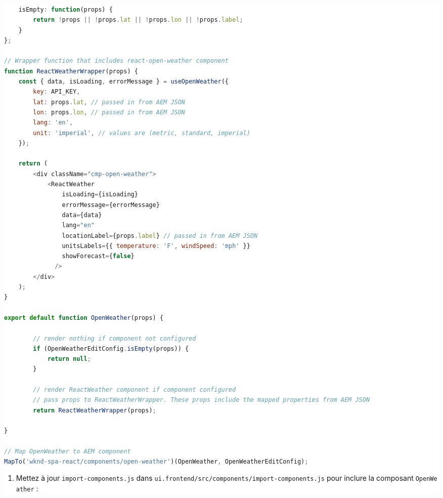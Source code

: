    ```js
       isEmpty: function(props) {
           return !props || !props.lat || !props.lon || !props.label;
       }
   };
   
   // Wrapper function that includes react-open-weather component
   function ReactWeatherWrapper(props) {
       const { data, isLoading, errorMessage } = useOpenWeather({
           key: API_KEY,
           lat: props.lat, // passed in from AEM JSON
           lon: props.lon, // passed in from AEM JSON
           lang: 'en',
           unit: 'imperial', // values are (metric, standard, imperial)
       });
   
       return (
           <div className="cmp-open-weather">
               <ReactWeather
                   isLoading={isLoading}
                   errorMessage={errorMessage}
                   data={data}
                   lang="en"
                   locationLabel={props.label} // passed in from AEM JSON
                   unitsLabels={{ temperature: 'F', windSpeed: 'mph' }}
                   showForecast={false}
                 />
           </div>
       );
   }
   
   export default function OpenWeather(props) {
   
           // render nothing if component not configured
           if (OpenWeatherEditConfig.isEmpty(props)) {
               return null;
           }
   
           // render ReactWeather component if component configured
           // pass props to ReactWeatherWrapper. These props include the mapped properties from AEM JSON
           return ReactWeatherWrapper(props);
   
   }
   
   // Map OpenWeather to AEM component
   MapTo('wknd-spa-react/components/open-weather')(OpenWeather, OpenWeatherEditConfig);
   ```

1. Mettez à jour `import-components.js` dans `ui.frontend/src/components/import-components.js` pour inclure la composant `OpenWeather` :
